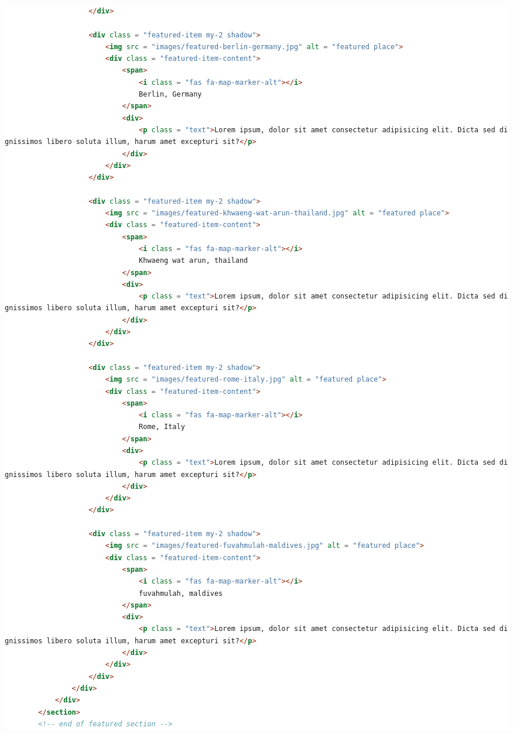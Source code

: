 ```html
                    </div>

                    <div class = "featured-item my-2 shadow">
                        <img src = "images/featured-berlin-germany.jpg" alt = "featured place">
                        <div class = "featured-item-content">
                            <span>
                                <i class = "fas fa-map-marker-alt"></i>
                                Berlin, Germany
                            </span>
                            <div>
                                <p class = "text">Lorem ipsum, dolor sit amet consectetur adipisicing elit. Dicta sed dignissimos libero soluta illum, harum amet excepturi sit?</p>
                            </div>
                        </div>
                    </div>

                    <div class = "featured-item my-2 shadow">
                        <img src = "images/featured-khwaeng-wat-arun-thailand.jpg" alt = "featured place">
                        <div class = "featured-item-content">
                            <span>
                                <i class = "fas fa-map-marker-alt"></i>
                                Khwaeng wat arun, thailand
                            </span>
                            <div>
                                <p class = "text">Lorem ipsum, dolor sit amet consectetur adipisicing elit. Dicta sed dignissimos libero soluta illum, harum amet excepturi sit?</p>
                            </div>
                        </div>
                    </div>

                    <div class = "featured-item my-2 shadow">
                        <img src = "images/featured-rome-italy.jpg" alt = "featured place">
                        <div class = "featured-item-content">
                            <span>
                                <i class = "fas fa-map-marker-alt"></i>
                                Rome, Italy
                            </span>
                            <div>
                                <p class = "text">Lorem ipsum, dolor sit amet consectetur adipisicing elit. Dicta sed dignissimos libero soluta illum, harum amet excepturi sit?</p>
                            </div>
                        </div>
                    </div>

                    <div class = "featured-item my-2 shadow">
                        <img src = "images/featured-fuvahmulah-maldives.jpg" alt = "featured place">
                        <div class = "featured-item-content">
                            <span>
                                <i class = "fas fa-map-marker-alt"></i>
                                fuvahmulah, maldives
                            </span>
                            <div>
                                <p class = "text">Lorem ipsum, dolor sit amet consectetur adipisicing elit. Dicta sed dignissimos libero soluta illum, harum amet excepturi sit?</p>
                            </div>
                        </div>
                    </div>
                </div>
            </div>
        </section>
        <!-- end of featured section -->
```